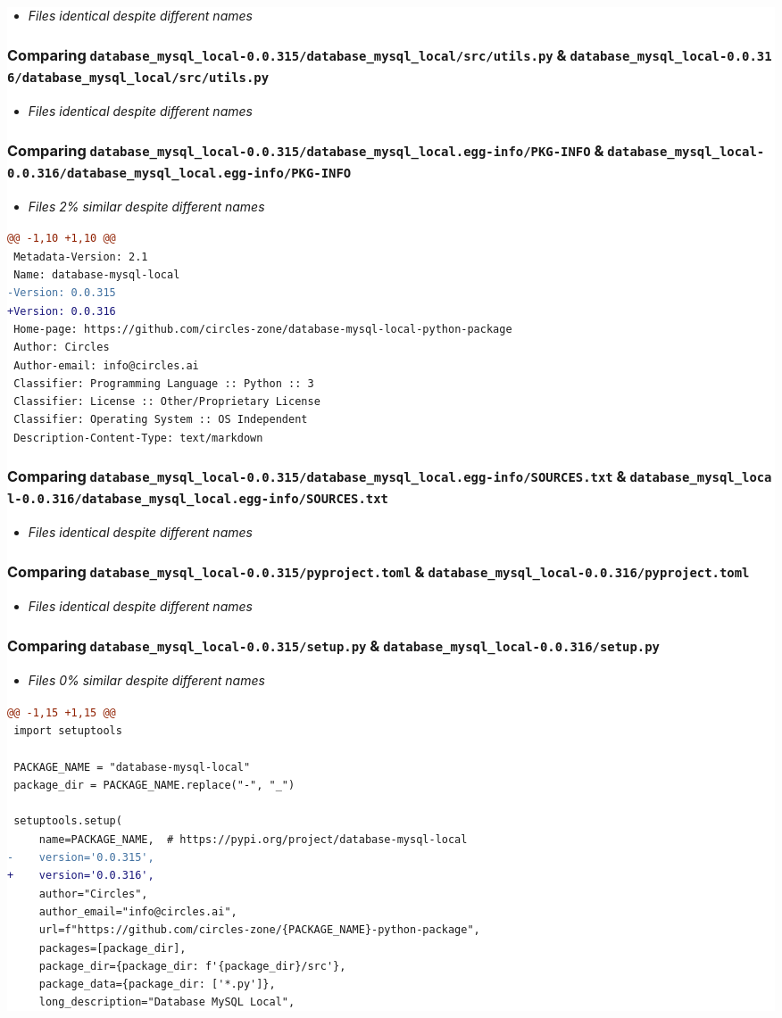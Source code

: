  * *Files identical despite different names*

### Comparing `database_mysql_local-0.0.315/database_mysql_local/src/utils.py` & `database_mysql_local-0.0.316/database_mysql_local/src/utils.py`

 * *Files identical despite different names*

### Comparing `database_mysql_local-0.0.315/database_mysql_local.egg-info/PKG-INFO` & `database_mysql_local-0.0.316/database_mysql_local.egg-info/PKG-INFO`

 * *Files 2% similar despite different names*

```diff
@@ -1,10 +1,10 @@
 Metadata-Version: 2.1
 Name: database-mysql-local
-Version: 0.0.315
+Version: 0.0.316
 Home-page: https://github.com/circles-zone/database-mysql-local-python-package
 Author: Circles
 Author-email: info@circles.ai
 Classifier: Programming Language :: Python :: 3
 Classifier: License :: Other/Proprietary License
 Classifier: Operating System :: OS Independent
 Description-Content-Type: text/markdown
```

### Comparing `database_mysql_local-0.0.315/database_mysql_local.egg-info/SOURCES.txt` & `database_mysql_local-0.0.316/database_mysql_local.egg-info/SOURCES.txt`

 * *Files identical despite different names*

### Comparing `database_mysql_local-0.0.315/pyproject.toml` & `database_mysql_local-0.0.316/pyproject.toml`

 * *Files identical despite different names*

### Comparing `database_mysql_local-0.0.315/setup.py` & `database_mysql_local-0.0.316/setup.py`

 * *Files 0% similar despite different names*

```diff
@@ -1,15 +1,15 @@
 import setuptools
 
 PACKAGE_NAME = "database-mysql-local"
 package_dir = PACKAGE_NAME.replace("-", "_")
 
 setuptools.setup(
     name=PACKAGE_NAME,  # https://pypi.org/project/database-mysql-local
-    version='0.0.315',
+    version='0.0.316',
     author="Circles",
     author_email="info@circles.ai",
     url=f"https://github.com/circles-zone/{PACKAGE_NAME}-python-package",
     packages=[package_dir],
     package_dir={package_dir: f'{package_dir}/src'},
     package_data={package_dir: ['*.py']},
     long_description="Database MySQL Local",
```

